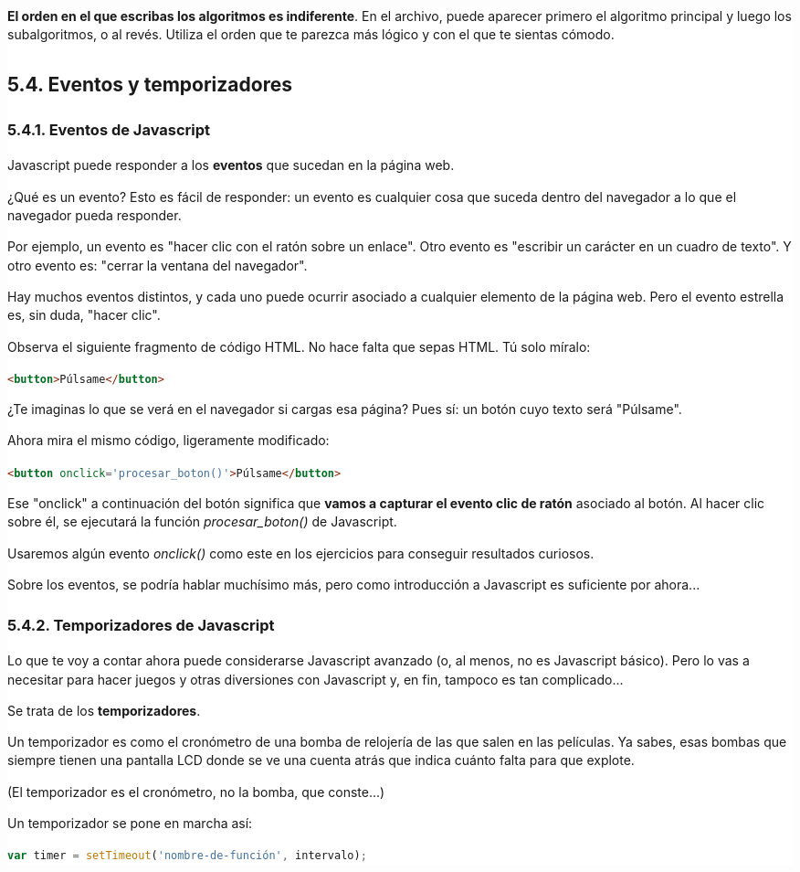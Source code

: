 **El orden en el que escribas los algoritmos es indiferente**. En el archivo, puede aparecer primero el algoritmo principal y luego los subalgoritmos, o al revés. Utiliza el orden que te parezca más lógico y con el que te sientas cómodo.

## 5.4. Eventos y temporizadores

### 5.4.1. Eventos de Javascript

Javascript puede responder a los **eventos** que sucedan en la página web.

¿Qué es un evento? Esto es fácil de responder: un evento es cualquier cosa que suceda dentro del navegador a lo que el navegador pueda responder.

Por ejemplo, un evento es "hacer clic con el ratón sobre un enlace". Otro evento es "escribir un carácter en un cuadro de texto". Y otro evento es: "cerrar la ventana del navegador".

Hay muchos eventos distintos, y cada uno puede ocurrir asociado a cualquier elemento de la página web. Pero el evento estrella es, sin duda, "hacer clic".

Observa el siguiente fragmento de código HTML. No hace falta que sepas HTML. Tú solo míralo:

```html
<button>Púlsame</button>
```

¿Te imaginas lo que se verá en el navegador si cargas esa página? Pues sí: un botón cuyo texto será "Púlsame".

Ahora mira el mismo código, ligeramente modificado:

```html
<button onclick='procesar_boton()'>Púlsame</button>
```

Ese "onclick" a continuación del botón significa que **vamos a capturar el evento clic de ratón** asociado al botón. Al hacer clic sobre él, se ejecutará la función *procesar_boton()* de Javascript.

Usaremos algún evento *onclick()* como este en los ejercicios para conseguir resultados curiosos.

Sobre los eventos, se podría hablar muchísimo más, pero como introducción a Javascript es suficiente por ahora...

### 5.4.2. Temporizadores de Javascript

Lo que te voy a contar ahora puede considerarse Javascript avanzado (o, al menos, no es Javascript básico). Pero lo vas a necesitar para hacer juegos y otras diversiones con Javascript y, en fin, tampoco es tan complicado...

Se trata de los **temporizadores**.

Un temporizador es como el cronómetro de una bomba de relojería de las que salen en las películas. Ya sabes, esas bombas que siempre tienen una pantalla LCD donde se ve una cuenta atrás que indica cuánto falta para que explote.

(El temporizador es el cronómetro, no la bomba, que conste...)

Un temporizador se pone en marcha así:

```javascript
var timer = setTimeout('nombre-de-función', intervalo);
```
